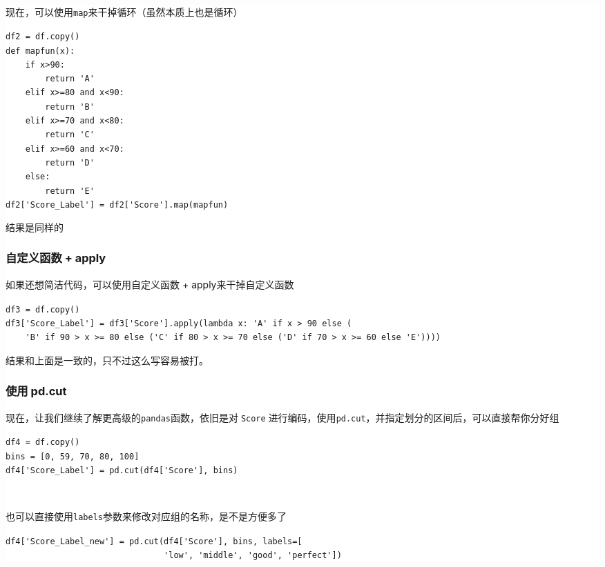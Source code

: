 现在，可以使用`map`来干掉循环（虽然本质上也是循环）

```
df2 = df.copy()
def mapfun(x):
    if x>90:
        return 'A'
    elif x>=80 and x<90:
        return 'B'
    elif x>=70 and x<80:
        return 'C'
    elif x>=60 and x<70:
        return 'D'
    else:
        return 'E'
df2['Score_Label'] = df2['Score'].map(mapfun)

```

结果是同样的
![Image](data:image/gif;base64,iVBORw0KGgoAAAANSUhEUgAAAAEAAAABCAYAAAAfFcSJAAAADUlEQVQImWNgYGBgAAAABQABh6FO1AAAAABJRU5ErkJggg==)

### 自定义函数 \+ apply

如果还想简洁代码，可以使用自定义函数 \+ apply来干掉自定义函数

```
df3 = df.copy()
df3['Score_Label'] = df3['Score'].apply(lambda x: 'A' if x > 90 else (
    'B' if 90 > x >= 80 else ('C' if 80 > x >= 70 else ('D' if 70 > x >= 60 else 'E'))))

```

结果和上面是一致的，只不过这么写容易被打。

### 使用 pd.cut

现在，让我们继续了解更高级的`pandas`函数，依旧是对 `Score` 进行编码，使用`pd.cut`，并指定划分的区间后，可以直接帮你分好组

```
df4 = df.copy()
bins = [0, 59, 70, 80, 100]
df4['Score_Label'] = pd.cut(df4['Score'], bins)

```

![Image](data:image/gif;base64,iVBORw0KGgoAAAANSUhEUgAAAAEAAAABCAYAAAAfFcSJAAAADUlEQVQImWNgYGBgAAAABQABh6FO1AAAAABJRU5ErkJggg==)

也可以直接使用`labels`参数来修改对应组的名称，是不是方便多了

```
df4['Score_Label_new'] = pd.cut(df4['Score'], bins, labels=[
                                'low', 'middle', 'good', 'perfect'])

```
